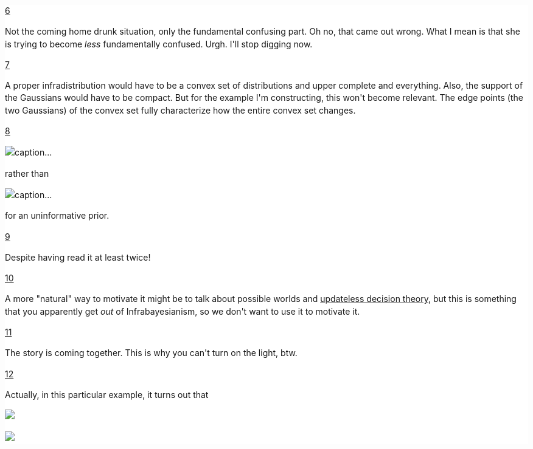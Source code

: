 [6](https://universalprior.substack.com/p/elementary-infra-bayesianism#footnote-anchor-6-53997824)

Not the coming home drunk situation, only the fundamental confusing part. Oh no, that came out wrong. What I mean is that she is trying to become _less_ fundamentally confused. Urgh. I'll stop digging now.

[7](https://universalprior.substack.com/p/elementary-infra-bayesianism#footnote-anchor-7-53997824)

A proper infradistribution would have to be a convex set of distributions and upper complete and everything. Also, the support of the Gaussians would have to be compact. But for the example I'm constructing, this won't become relevant. The edge points (the two Gaussians) of the convex set fully characterize how the entire convex set changes.

[8](https://universalprior.substack.com/p/elementary-infra-bayesianism#footnote-anchor-8-53997824)

[![](https://substackcdn.com/image/fetch/w_1456,c_limit,f_auto,q_auto:good,fl_progressive:steep/https%3A%2F%2Fbucketeer-e05bbc84-baa3-437e-9518-adb32be77984.s3.amazonaws.com%2Fpublic%2Fimages%2Faa5158c4-bd53-465a-b7fb-a024441377be_1668x154.png)](https://substackcdn.com/image/fetch/f_auto,q_auto:good,fl_progressive:steep/https%3A%2F%2Fbucketeer-e05bbc84-baa3-437e-9518-adb32be77984.s3.amazonaws.com%2Fpublic%2Fimages%2Faa5158c4-bd53-465a-b7fb-a024441377be_1668x154.png)caption...

rather than

[![](https://substackcdn.com/image/fetch/w_1456,c_limit,f_auto,q_auto:good,fl_progressive:steep/https%3A%2F%2Fbucketeer-e05bbc84-baa3-437e-9518-adb32be77984.s3.amazonaws.com%2Fpublic%2Fimages%2Fd84f2bf7-9c6a-4cba-b0c0-202dba016b54_742x182.png)](https://substackcdn.com/image/fetch/f_auto,q_auto:good,fl_progressive:steep/https%3A%2F%2Fbucketeer-e05bbc84-baa3-437e-9518-adb32be77984.s3.amazonaws.com%2Fpublic%2Fimages%2Fd84f2bf7-9c6a-4cba-b0c0-202dba016b54_742x182.png)caption...

for an uninformative prior.

[9](https://universalprior.substack.com/p/elementary-infra-bayesianism#footnote-anchor-9-53997824)

Despite having read it at least twice!

[10](https://universalprior.substack.com/p/elementary-infra-bayesianism#footnote-anchor-10-53997824)

A more "natural" way to motivate it might be to talk about possible worlds and [updateless decision theory](https://www.alignmentforum.org/tag/updateless-decision-theory), but this is something that you apparently get _out_ of Infrabayesianism, so we don't want to use it to motivate it.

[11](https://universalprior.substack.com/p/elementary-infra-bayesianism#footnote-anchor-11-53997824)

The story is coming together. This is why you can't turn on the light, btw.

[12](https://universalprior.substack.com/p/elementary-infra-bayesianism#footnote-anchor-12-53997824)

Actually, in this particular example, it turns out that

[![](https://substackcdn.com/image/fetch/w_1456,c_limit,f_auto,q_auto:good,fl_progressive:steep/https%3A%2F%2Fbucketeer-e05bbc84-baa3-437e-9518-adb32be77984.s3.amazonaws.com%2Fpublic%2Fimages%2Fd134e827-2b05-4b06-8a63-52b891c6ba5f_360x114.png)](https://substackcdn.com/image/fetch/f_auto,q_auto:good,fl_progressive:steep/https%3A%2F%2Fbucketeer-e05bbc84-baa3-437e-9518-adb32be77984.s3.amazonaws.com%2Fpublic%2Fimages%2Fd134e827-2b05-4b06-8a63-52b891c6ba5f_360x114.png)

[![](https://substackcdn.com/image/fetch/w_1456,c_limit,f_auto,q_auto:good,fl_progressive:steep/https%3A%2F%2Fbucketeer-e05bbc84-baa3-437e-9518-adb32be77984.s3.amazonaws.com%2Fpublic%2Fimages%2Fec7e573f-e150-490d-913a-a9b84220b97b_2294x634.png)](https://substackcdn.com/image/fetch/f_auto,q_auto:good,fl_progressive:steep/https%3A%2F%2Fbucketeer-e05bbc84-baa3-437e-9518-adb32be77984.s3.amazonaws.com%2Fpublic%2Fimages%2Fec7e573f-e150-490d-913a-a9b84220b97b_2294x634.png)
